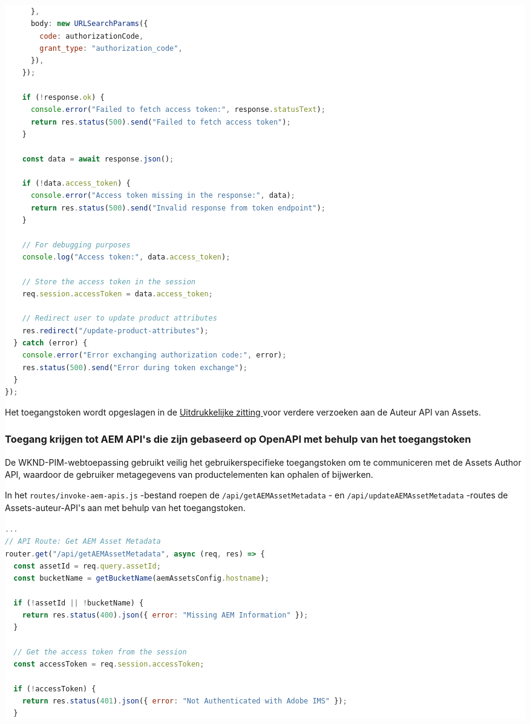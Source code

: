 ```javascript
      },
      body: new URLSearchParams({
        code: authorizationCode,
        grant_type: "authorization_code",
      }),
    });

    if (!response.ok) {
      console.error("Failed to fetch access token:", response.statusText);
      return res.status(500).send("Failed to fetch access token");
    }

    const data = await response.json();

    if (!data.access_token) {
      console.error("Access token missing in the response:", data);
      return res.status(500).send("Invalid response from token endpoint");
    }

    // For debugging purposes
    console.log("Access token:", data.access_token);

    // Store the access token in the session
    req.session.accessToken = data.access_token;

    // Redirect user to update product attributes
    res.redirect("/update-product-attributes");
  } catch (error) {
    console.error("Error exchanging authorization code:", error);
    res.status(500).send("Error during token exchange");
  }
});
```

Het toegangstoken wordt opgeslagen in de [ Uitdrukkelijke zitting ](https://www.npmjs.com/package/express-session) voor verdere verzoeken aan de Auteur API van Assets.

### Toegang krijgen tot AEM API&#39;s die zijn gebaseerd op OpenAPI met behulp van het toegangstoken

De WKND-PIM-webtoepassing gebruikt veilig het gebruikerspecifieke toegangstoken om te communiceren met de Assets Author API, waardoor de gebruiker metagegevens van productelementen kan ophalen of bijwerken.

In het `routes/invoke-aem-apis.js` -bestand roepen de `/api/getAEMAssetMetadata` - en `/api/updateAEMAssetMetadata` -routes de Assets-auteur-API&#39;s aan met behulp van het toegangstoken.

```javascript
...
// API Route: Get AEM Asset Metadata
router.get("/api/getAEMAssetMetadata", async (req, res) => {
  const assetId = req.query.assetId;
  const bucketName = getBucketName(aemAssetsConfig.hostname);

  if (!assetId || !bucketName) {
    return res.status(400).json({ error: "Missing AEM Information" });
  }

  // Get the access token from the session
  const accessToken = req.session.accessToken;

  if (!accessToken) {
    return res.status(401).json({ error: "Not Authenticated with Adobe IMS" });
  }

```